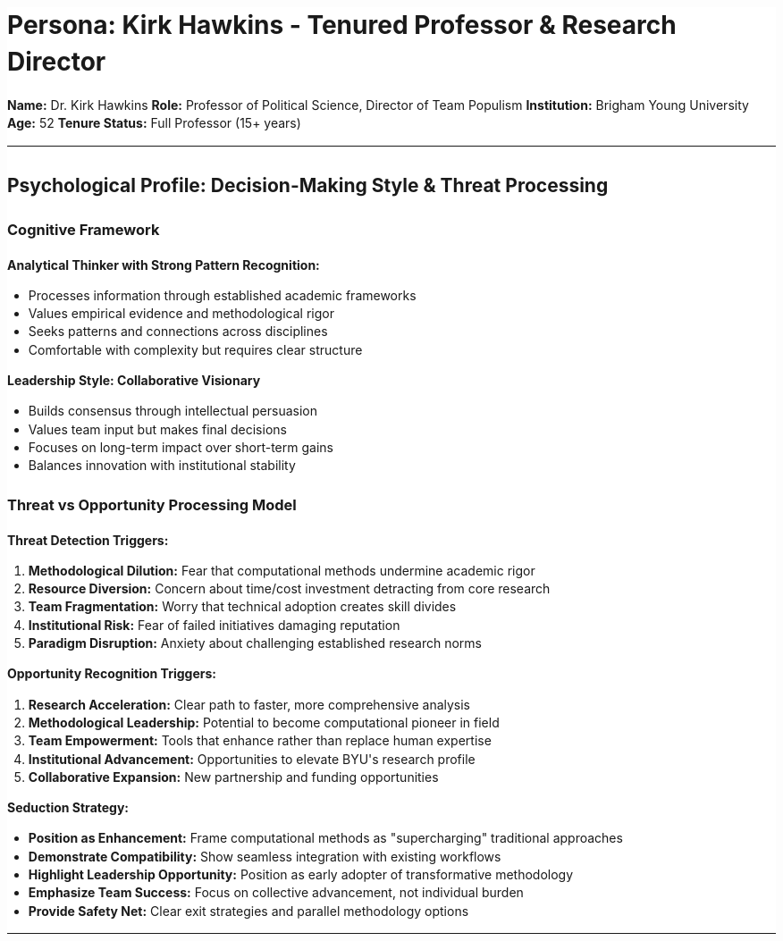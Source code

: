 # Persona: Kirk Hawkins - Tenured Professor & Research Director

**Name:** Dr. Kirk Hawkins
**Role:** Professor of Political Science, Director of Team Populism
**Institution:** Brigham Young University
**Age:** 52
**Tenure Status:** Full Professor (15+ years)

---

## Psychological Profile: Decision-Making Style & Threat Processing

### Cognitive Framework
**Analytical Thinker with Strong Pattern Recognition:**
- Processes information through established academic frameworks
- Values empirical evidence and methodological rigor
- Seeks patterns and connections across disciplines
- Comfortable with complexity but requires clear structure

**Leadership Style: Collaborative Visionary**
- Builds consensus through intellectual persuasion
- Values team input but makes final decisions
- Focuses on long-term impact over short-term gains
- Balances innovation with institutional stability

### Threat vs Opportunity Processing Model

**Threat Detection Triggers:**
1. **Methodological Dilution:** Fear that computational methods undermine academic rigor
2. **Resource Diversion:** Concern about time/cost investment detracting from core research
3. **Team Fragmentation:** Worry that technical adoption creates skill divides
4. **Institutional Risk:** Fear of failed initiatives damaging reputation
5. **Paradigm Disruption:** Anxiety about challenging established research norms

**Opportunity Recognition Triggers:**
1. **Research Acceleration:** Clear path to faster, more comprehensive analysis
2. **Methodological Leadership:** Potential to become computational pioneer in field
3. **Team Empowerment:** Tools that enhance rather than replace human expertise
4. **Institutional Advancement:** Opportunities to elevate BYU's research profile
5. **Collaborative Expansion:** New partnership and funding opportunities

**Seduction Strategy:**
- **Position as Enhancement:** Frame computational methods as "supercharging" traditional approaches
- **Demonstrate Compatibility:** Show seamless integration with existing workflows
- **Highlight Leadership Opportunity:** Position as early adopter of transformative methodology
- **Emphasize Team Success:** Focus on collective advancement, not individual burden
- **Provide Safety Net:** Clear exit strategies and parallel methodology options

---
